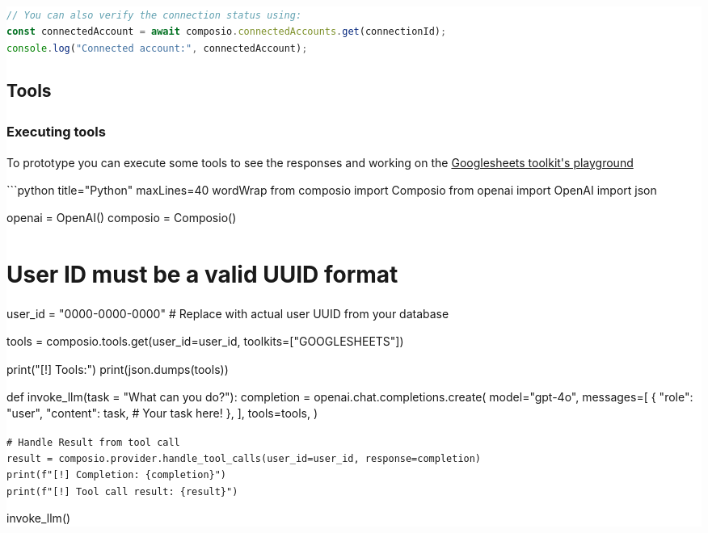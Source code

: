 ```typescript title="TypeScript" maxLines=40 wordWrap
// You can also verify the connection status using:
const connectedAccount = await composio.connectedAccounts.get(connectionId);
console.log("Connected account:", connectedAccount);
```
</CodeGroup>


## Tools

### Executing tools

To prototype you can execute some tools to see the responses and working on the [Googlesheets toolkit's playground](https://app.composio.dev/app/Googlesheets)

<Tabs>
<Tab title="OpenAI (Python)">
```python title="Python" maxLines=40 wordWrap
from composio import Composio
from openai import OpenAI
import json

openai = OpenAI()
composio = Composio()

# User ID must be a valid UUID format
user_id = "0000-0000-0000"  # Replace with actual user UUID from your database

tools = composio.tools.get(user_id=user_id, toolkits=["GOOGLESHEETS"])

print("[!] Tools:")
print(json.dumps(tools))

def invoke_llm(task = "What can you do?"):
    completion = openai.chat.completions.create(
        model="gpt-4o",
        messages=[
            {
                "role": "user",
                "content": task,  # Your task here!
            },
        ],
        tools=tools,
    )

    # Handle Result from tool call
    result = composio.provider.handle_tool_calls(user_id=user_id, response=completion)
    print(f"[!] Completion: {completion}")
    print(f"[!] Tool call result: {result}")

invoke_llm()
```

